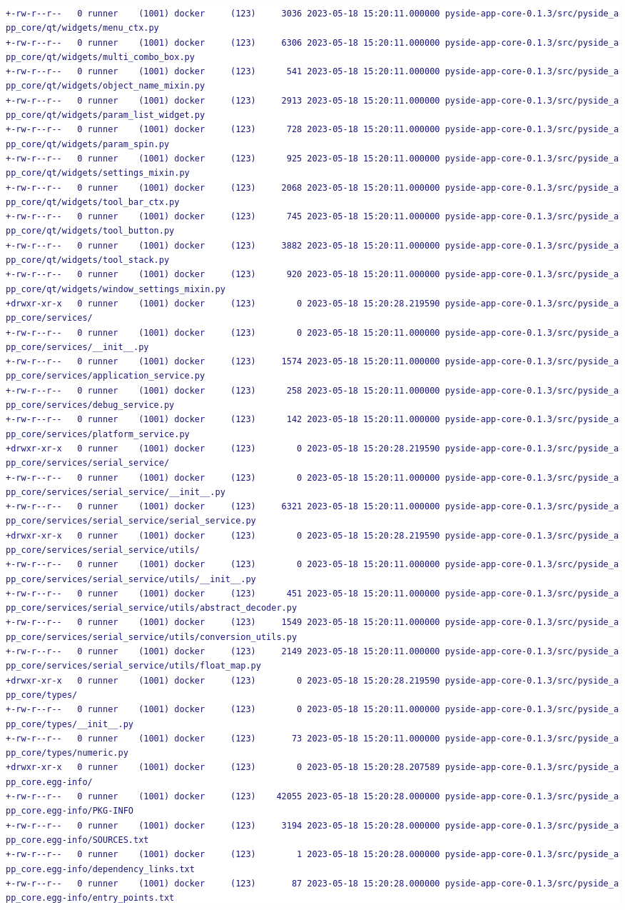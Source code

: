 ```diff
+-rw-r--r--   0 runner    (1001) docker     (123)     3036 2023-05-18 15:20:11.000000 pyside-app-core-0.1.3/src/pyside_app_core/qt/widgets/menu_ctx.py
+-rw-r--r--   0 runner    (1001) docker     (123)     6306 2023-05-18 15:20:11.000000 pyside-app-core-0.1.3/src/pyside_app_core/qt/widgets/multi_combo_box.py
+-rw-r--r--   0 runner    (1001) docker     (123)      541 2023-05-18 15:20:11.000000 pyside-app-core-0.1.3/src/pyside_app_core/qt/widgets/object_name_mixin.py
+-rw-r--r--   0 runner    (1001) docker     (123)     2913 2023-05-18 15:20:11.000000 pyside-app-core-0.1.3/src/pyside_app_core/qt/widgets/param_list_widget.py
+-rw-r--r--   0 runner    (1001) docker     (123)      728 2023-05-18 15:20:11.000000 pyside-app-core-0.1.3/src/pyside_app_core/qt/widgets/param_spin.py
+-rw-r--r--   0 runner    (1001) docker     (123)      925 2023-05-18 15:20:11.000000 pyside-app-core-0.1.3/src/pyside_app_core/qt/widgets/settings_mixin.py
+-rw-r--r--   0 runner    (1001) docker     (123)     2068 2023-05-18 15:20:11.000000 pyside-app-core-0.1.3/src/pyside_app_core/qt/widgets/tool_bar_ctx.py
+-rw-r--r--   0 runner    (1001) docker     (123)      745 2023-05-18 15:20:11.000000 pyside-app-core-0.1.3/src/pyside_app_core/qt/widgets/tool_button.py
+-rw-r--r--   0 runner    (1001) docker     (123)     3882 2023-05-18 15:20:11.000000 pyside-app-core-0.1.3/src/pyside_app_core/qt/widgets/tool_stack.py
+-rw-r--r--   0 runner    (1001) docker     (123)      920 2023-05-18 15:20:11.000000 pyside-app-core-0.1.3/src/pyside_app_core/qt/widgets/window_settings_mixin.py
+drwxr-xr-x   0 runner    (1001) docker     (123)        0 2023-05-18 15:20:28.219590 pyside-app-core-0.1.3/src/pyside_app_core/services/
+-rw-r--r--   0 runner    (1001) docker     (123)        0 2023-05-18 15:20:11.000000 pyside-app-core-0.1.3/src/pyside_app_core/services/__init__.py
+-rw-r--r--   0 runner    (1001) docker     (123)     1574 2023-05-18 15:20:11.000000 pyside-app-core-0.1.3/src/pyside_app_core/services/application_service.py
+-rw-r--r--   0 runner    (1001) docker     (123)      258 2023-05-18 15:20:11.000000 pyside-app-core-0.1.3/src/pyside_app_core/services/debug_service.py
+-rw-r--r--   0 runner    (1001) docker     (123)      142 2023-05-18 15:20:11.000000 pyside-app-core-0.1.3/src/pyside_app_core/services/platform_service.py
+drwxr-xr-x   0 runner    (1001) docker     (123)        0 2023-05-18 15:20:28.219590 pyside-app-core-0.1.3/src/pyside_app_core/services/serial_service/
+-rw-r--r--   0 runner    (1001) docker     (123)        0 2023-05-18 15:20:11.000000 pyside-app-core-0.1.3/src/pyside_app_core/services/serial_service/__init__.py
+-rw-r--r--   0 runner    (1001) docker     (123)     6321 2023-05-18 15:20:11.000000 pyside-app-core-0.1.3/src/pyside_app_core/services/serial_service/serial_service.py
+drwxr-xr-x   0 runner    (1001) docker     (123)        0 2023-05-18 15:20:28.219590 pyside-app-core-0.1.3/src/pyside_app_core/services/serial_service/utils/
+-rw-r--r--   0 runner    (1001) docker     (123)        0 2023-05-18 15:20:11.000000 pyside-app-core-0.1.3/src/pyside_app_core/services/serial_service/utils/__init__.py
+-rw-r--r--   0 runner    (1001) docker     (123)      451 2023-05-18 15:20:11.000000 pyside-app-core-0.1.3/src/pyside_app_core/services/serial_service/utils/abstract_decoder.py
+-rw-r--r--   0 runner    (1001) docker     (123)     1549 2023-05-18 15:20:11.000000 pyside-app-core-0.1.3/src/pyside_app_core/services/serial_service/utils/conversion_utils.py
+-rw-r--r--   0 runner    (1001) docker     (123)     2149 2023-05-18 15:20:11.000000 pyside-app-core-0.1.3/src/pyside_app_core/services/serial_service/utils/float_map.py
+drwxr-xr-x   0 runner    (1001) docker     (123)        0 2023-05-18 15:20:28.219590 pyside-app-core-0.1.3/src/pyside_app_core/types/
+-rw-r--r--   0 runner    (1001) docker     (123)        0 2023-05-18 15:20:11.000000 pyside-app-core-0.1.3/src/pyside_app_core/types/__init__.py
+-rw-r--r--   0 runner    (1001) docker     (123)       73 2023-05-18 15:20:11.000000 pyside-app-core-0.1.3/src/pyside_app_core/types/numeric.py
+drwxr-xr-x   0 runner    (1001) docker     (123)        0 2023-05-18 15:20:28.207589 pyside-app-core-0.1.3/src/pyside_app_core.egg-info/
+-rw-r--r--   0 runner    (1001) docker     (123)    42055 2023-05-18 15:20:28.000000 pyside-app-core-0.1.3/src/pyside_app_core.egg-info/PKG-INFO
+-rw-r--r--   0 runner    (1001) docker     (123)     3194 2023-05-18 15:20:28.000000 pyside-app-core-0.1.3/src/pyside_app_core.egg-info/SOURCES.txt
+-rw-r--r--   0 runner    (1001) docker     (123)        1 2023-05-18 15:20:28.000000 pyside-app-core-0.1.3/src/pyside_app_core.egg-info/dependency_links.txt
+-rw-r--r--   0 runner    (1001) docker     (123)       87 2023-05-18 15:20:28.000000 pyside-app-core-0.1.3/src/pyside_app_core.egg-info/entry_points.txt
```